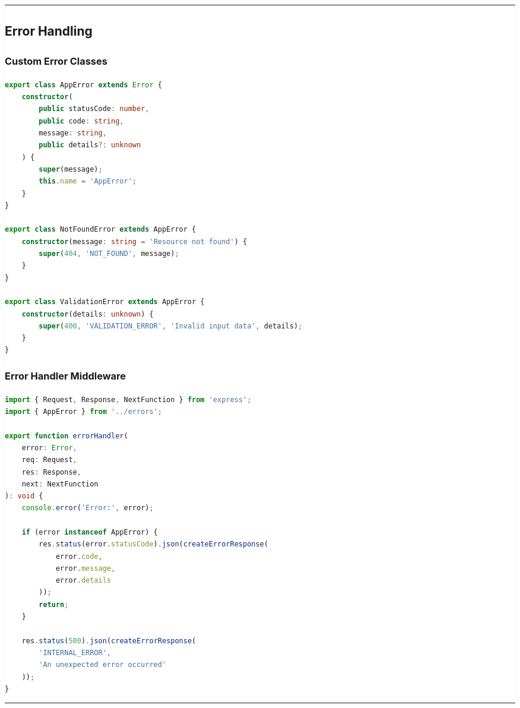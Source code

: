 ```typescript
```

---

## Error Handling

### Custom Error Classes
```typescript
export class AppError extends Error {
    constructor(
        public statusCode: number,
        public code: string,
        message: string,
        public details?: unknown
    ) {
        super(message);
        this.name = 'AppError';
    }
}

export class NotFoundError extends AppError {
    constructor(message: string = 'Resource not found') {
        super(404, 'NOT_FOUND', message);
    }
}

export class ValidationError extends AppError {
    constructor(details: unknown) {
        super(400, 'VALIDATION_ERROR', 'Invalid input data', details);
    }
}
```

### Error Handler Middleware
```typescript
import { Request, Response, NextFunction } from 'express';
import { AppError } from '../errors';

export function errorHandler(
    error: Error,
    req: Request,
    res: Response,
    next: NextFunction
): void {
    console.error('Error:', error);

    if (error instanceof AppError) {
        res.status(error.statusCode).json(createErrorResponse(
            error.code,
            error.message,
            error.details
        ));
        return;
    }

    res.status(500).json(createErrorResponse(
        'INTERNAL_ERROR',
        'An unexpected error occurred'
    ));
}
```

---
